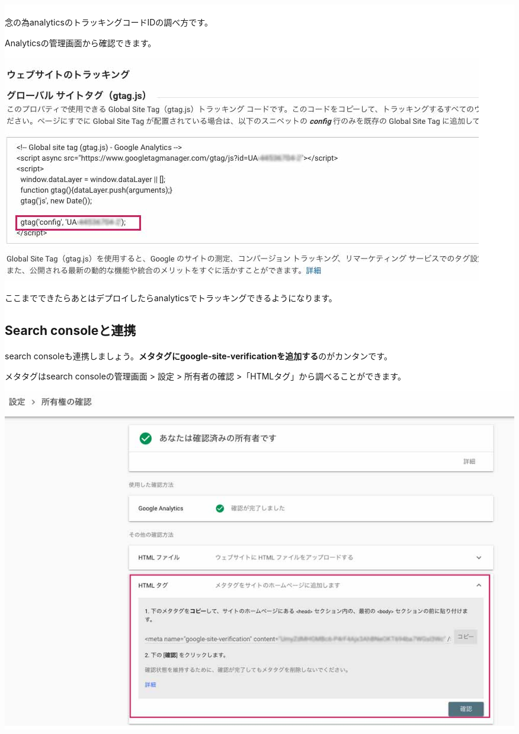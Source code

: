<br>念の為analyticsのトラッキングコードIDの調べ方です。

Analyticsの管理画面から確認できます。

![analyticsのトラッキングコードからIDのみ登録](./images/2020/12/entry418-4.jpg)


ここまでできたらあとはデプロイしたらanalyticsでトラッキングできるようになります。<br>

## Search consoleと連携
search consoleも連携しましょう。**メタタグにgoogle-site-verificationを追加する**のがカンタンです。

メタタグはsearch consoleの管理画面 > 設定 > 所有者の確認 >「HTMLタグ」から調べることができます。

![search consoleの管理画面 > 設定 > 所有者の確認から「HTML タグ」](./images/2020/12/entry418-5.jpg)
